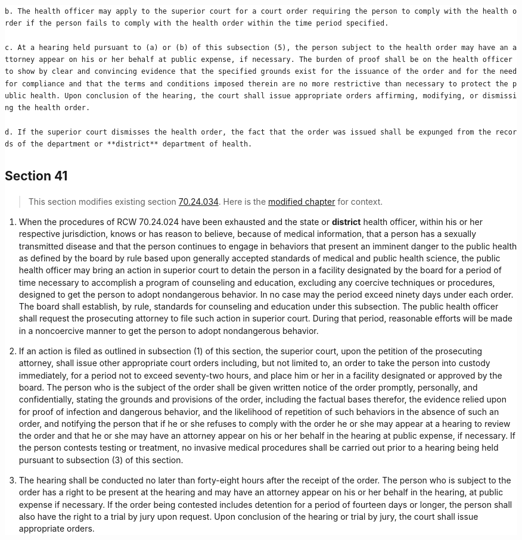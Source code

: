    b. The health officer may apply to the superior court for a court order requiring the person to comply with the health order if the person fails to comply with the health order within the time period specified.

    c. At a hearing held pursuant to (a) or (b) of this subsection (5), the person subject to the health order may have an attorney appear on his or her behalf at public expense, if necessary. The burden of proof shall be on the health officer to show by clear and convincing evidence that the specified grounds exist for the issuance of the order and for the need for compliance and that the terms and conditions imposed therein are no more restrictive than necessary to protect the public health. Upon conclusion of the hearing, the court shall issue appropriate orders affirming, modifying, or dismissing the health order.

    d. If the superior court dismisses the health order, the fact that the order was issued shall be expunged from the records of the department or **district** department of health.


## Section 41
> This section modifies existing section [70.24.034](/rcw/70_public_health_and_safety/70.024_control_and_treatment_of_sexually_transmitted_diseases.md). Here is the [modified chapter](rcw/70_public_health_and_safety/70.024_control_and_treatment_of_sexually_transmitted_diseases.md) for context.

1. When the procedures of RCW 70.24.024 have been exhausted and the state or **district** health officer, within his or her respective jurisdiction, knows or has reason to believe, because of medical information, that a person has a sexually transmitted disease and that the person continues to engage in behaviors that present an imminent danger to the public health as defined by the board by rule based upon generally accepted standards of medical and public health science, the public health officer may bring an action in superior court to detain the person in a facility designated by the board for a period of time necessary to accomplish a program of counseling and education, excluding any coercive techniques or procedures, designed to get the person to adopt nondangerous behavior. In no case may the period exceed ninety days under each order. The board shall establish, by rule, standards for counseling and education under this subsection. The public health officer shall request the prosecuting attorney to file such action in superior court. During that period, reasonable efforts will be made in a noncoercive manner to get the person to adopt nondangerous behavior.

2. If an action is filed as outlined in subsection (1) of this section, the superior court, upon the petition of the prosecuting attorney, shall issue other appropriate court orders including, but not limited to, an order to take the person into custody immediately, for a period not to exceed seventy-two hours, and place him or her in a facility designated or approved by the board. The person who is the subject of the order shall be given written notice of the order promptly, personally, and confidentially, stating the grounds and provisions of the order, including the factual bases therefor, the evidence relied upon for proof of infection and dangerous behavior, and the likelihood of repetition of such behaviors in the absence of such an order, and notifying the person that if he or she refuses to comply with the order he or she may appear at a hearing to review the order and that he or she may have an attorney appear on his or her behalf in the hearing at public expense, if necessary. If the person contests testing or treatment, no invasive medical procedures shall be carried out prior to a hearing being held pursuant to subsection (3) of this section.

3. The hearing shall be conducted no later than forty-eight hours after the receipt of the order. The person who is subject to the order has a right to be present at the hearing and may have an attorney appear on his or her behalf in the hearing, at public expense if necessary. If the order being contested includes detention for a period of fourteen days or longer, the person shall also have the right to a trial by jury upon request. Upon conclusion of the hearing or trial by jury, the court shall issue appropriate orders.
